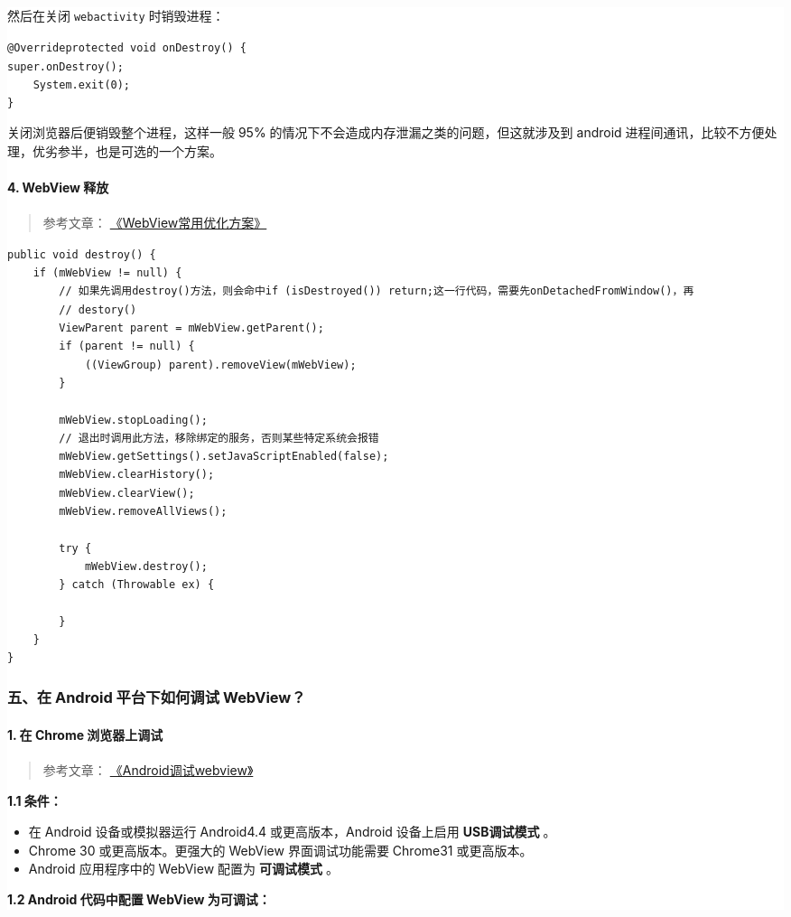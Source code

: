 然后在关闭 ` webactivity ` 时销毁进程：

    
    
    @Overrideprotected void onDestroy() {                
    super.onDestroy(); 
        System.exit(0);
    }

关闭浏览器后便销毁整个进程，这样一般 95% 的情况下不会造成内存泄漏之类的问题，但这就涉及到 android
进程间通讯，比较不方便处理，优劣参半，也是可选的一个方案。

####  4\. WebView 释放

> 参考文章： [ 《WebView常用优化方案》 ]()
    
    
    public void destroy() {
        if (mWebView != null) {
            // 如果先调用destroy()方法，则会命中if (isDestroyed()) return;这一行代码，需要先onDetachedFromWindow()，再
            // destory()
            ViewParent parent = mWebView.getParent();
            if (parent != null) {
                ((ViewGroup) parent).removeView(mWebView);
            }
    ​
            mWebView.stopLoading();
            // 退出时调用此方法，移除绑定的服务，否则某些特定系统会报错
            mWebView.getSettings().setJavaScriptEnabled(false);
            mWebView.clearHistory();
            mWebView.clearView();
            mWebView.removeAllViews();
    ​
            try {
                mWebView.destroy();
            } catch (Throwable ex) {
    ​
            }
        }
    }

###  五、在 Android 平台下如何调试 WebView？

####  1\. 在 Chrome 浏览器上调试

> 参考文章： [ 《Android调试webview》 ]()

**1.1 条件：**

  * 在 Android 设备或模拟器运行 Android4.4 或更高版本，Android 设备上启用 **USB调试模式** 。 
  * Chrome 30 或更高版本。更强大的 WebView 界面调试功能需要 Chrome31 或更高版本。 
  * Android 应用程序中的 WebView 配置为 **可调试模式** 。 

**1.2 Android 代码中配置 WebView 为可调试：**

    
    
